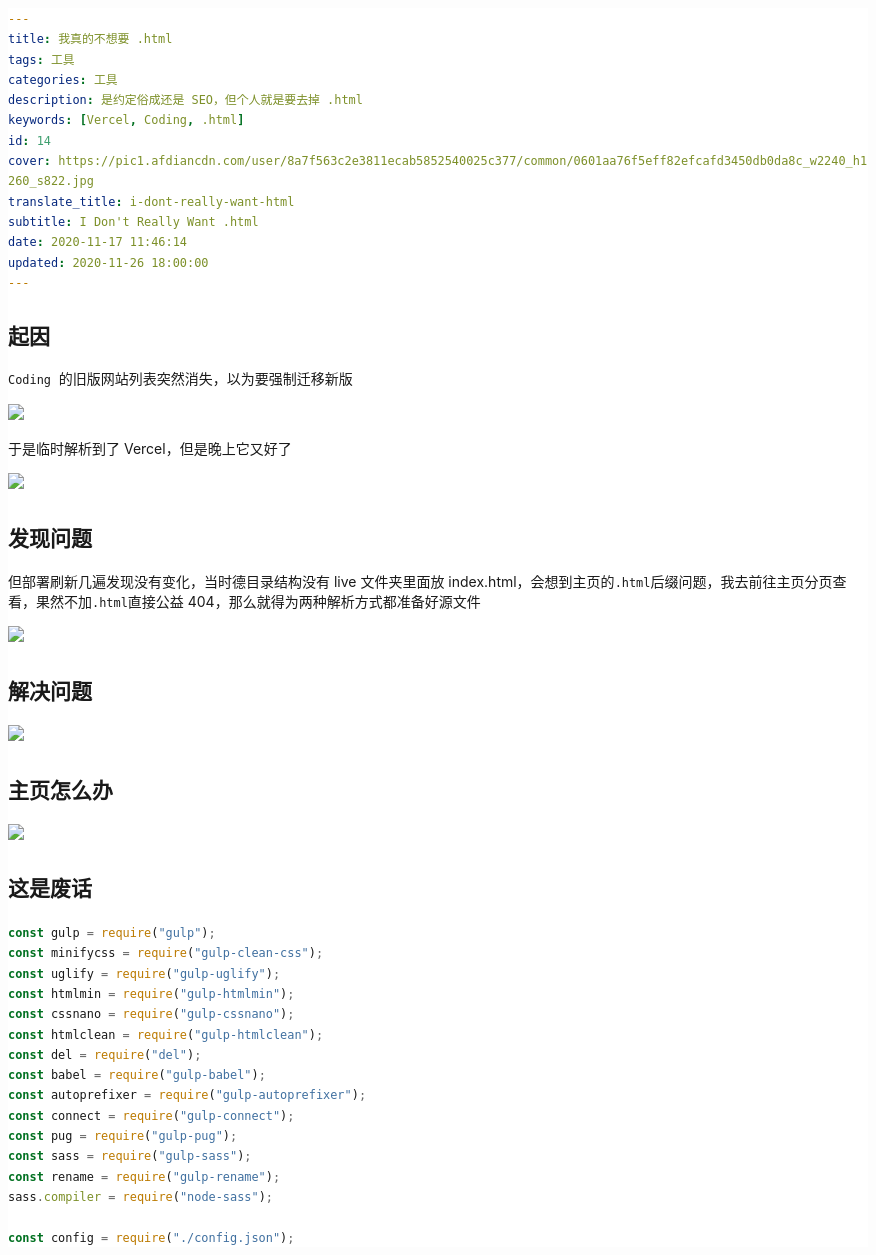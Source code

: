 ```yaml
---
title: 我真的不想要 .html
tags: 工具
categories: 工具
description: 是约定俗成还是 SEO，但个人就是要去掉 .html
keywords: [Vercel, Coding, .html]
id: 14
cover: https://pic1.afdiancdn.com/user/8a7f563c2e3811ecab5852540025c377/common/0601aa76f5eff82efcafd3450db0da8c_w2240_h1260_s822.jpg
translate_title: i-dont-really-want-html
subtitle: I Don't Really Want .html
date: 2020-11-17 11:46:14
updated: 2020-11-26 18:00:00
---
```


## 起因

`Coding`  的旧版网站列表突然消失，以为要强制迁移新版

![](https://img.gejiba.com/images/8e6374cfae11f5daa0e63b9401ac7d58.png#height=642&id=A8nTv&originHeight=642&originWidth=1103&originalType=binary&ratio=1&rotation=0&showTitle=false&status=done&style=none&title=&width=1103)

于是临时解析到了 Vercel，但是晚上它又好了

![](https://img.gejiba.com/images/6972a68cf319f409337284b58f175533.png#height=749&id=j8xJp&originHeight=749&originWidth=1036&originalType=binary&ratio=1&rotation=0&showTitle=false&status=done&style=none&title=&width=1036)

## 发现问题

但部署刷新几遍发现没有变化，当时德目录结构没有 live 文件夹里面放 index.html，会想到主页的`.html`后缀问题，我去前往主页分页查看，果然不加`.html`直接公益 404，那么就得为两种解析方式都准备好源文件

![](https://img.gejiba.com/images/1228b50ad5e3ba050e00043cfebbf78e.png#height=183&id=xUWu0&originHeight=183&originWidth=517&originalType=binary&ratio=1&rotation=0&showTitle=false&status=done&style=none&title=&width=517)

## 解决问题

![](https://img.gejiba.com/images/2ae5a720973f2fa7b9eefa499da82098.png#height=183&id=wp5Mr&originHeight=183&originWidth=325&originalType=binary&ratio=1&rotation=0&showTitle=false&status=done&style=none&title=&width=325)

## 主页怎么办

![](https://img.gejiba.com/images/876e07cf720f8d10031ec0d50fa2ad4c.png#height=410&id=DcD3s&originHeight=410&originWidth=347&originalType=binary&ratio=1&rotation=0&showTitle=false&status=done&style=none&title=&width=347)

## 这是废话

```javascript
const gulp = require("gulp");
const minifycss = require("gulp-clean-css");
const uglify = require("gulp-uglify");
const htmlmin = require("gulp-htmlmin");
const cssnano = require("gulp-cssnano");
const htmlclean = require("gulp-htmlclean");
const del = require("del");
const babel = require("gulp-babel");
const autoprefixer = require("gulp-autoprefixer");
const connect = require("gulp-connect");
const pug = require("gulp-pug");
const sass = require("gulp-sass");
const rename = require("gulp-rename");
sass.compiler = require("node-sass");

const config = require("./config.json");
```